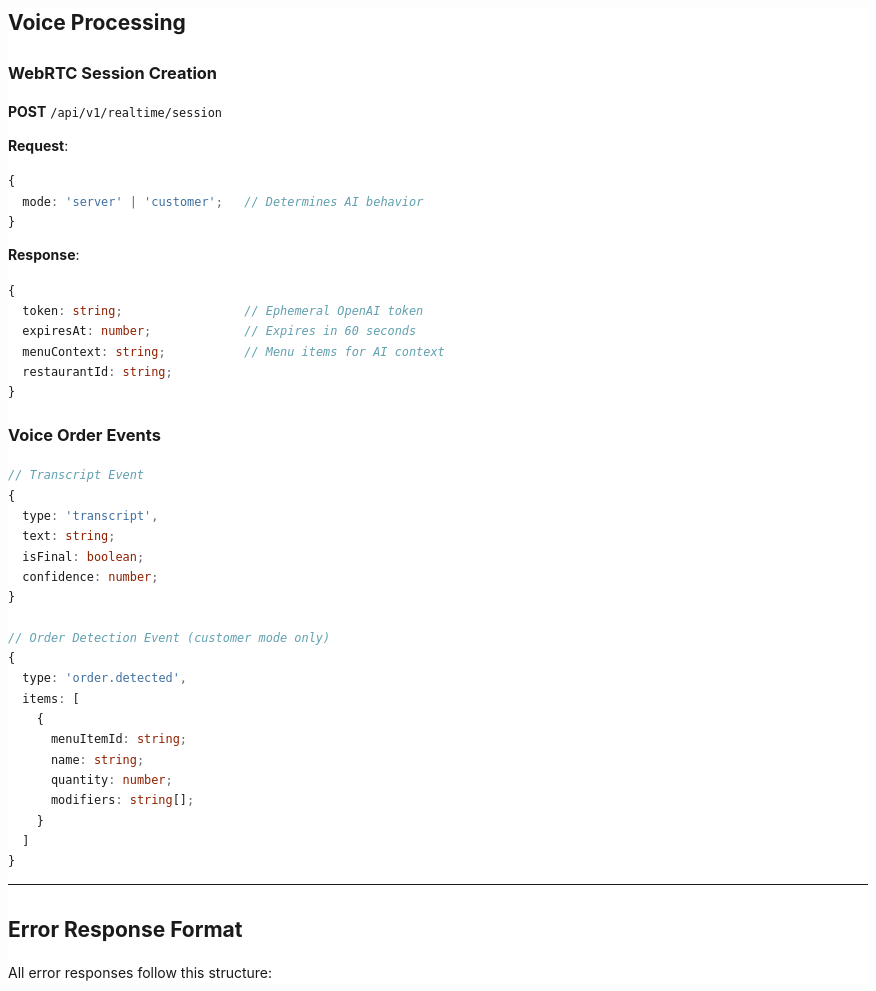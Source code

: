 
## Voice Processing

### WebRTC Session Creation
**POST** `/api/v1/realtime/session`

**Request**:
```typescript
{
  mode: 'server' | 'customer';   // Determines AI behavior
}
```

**Response**:
```typescript
{
  token: string;                 // Ephemeral OpenAI token
  expiresAt: number;             // Expires in 60 seconds
  menuContext: string;           // Menu items for AI context
  restaurantId: string;
}
```

### Voice Order Events
```typescript
// Transcript Event
{
  type: 'transcript',
  text: string;
  isFinal: boolean;
  confidence: number;
}

// Order Detection Event (customer mode only)
{
  type: 'order.detected',
  items: [
    {
      menuItemId: string;
      name: string;
      quantity: number;
      modifiers: string[];
    }
  ]
}
```

---

## Error Response Format

All error responses follow this structure:
